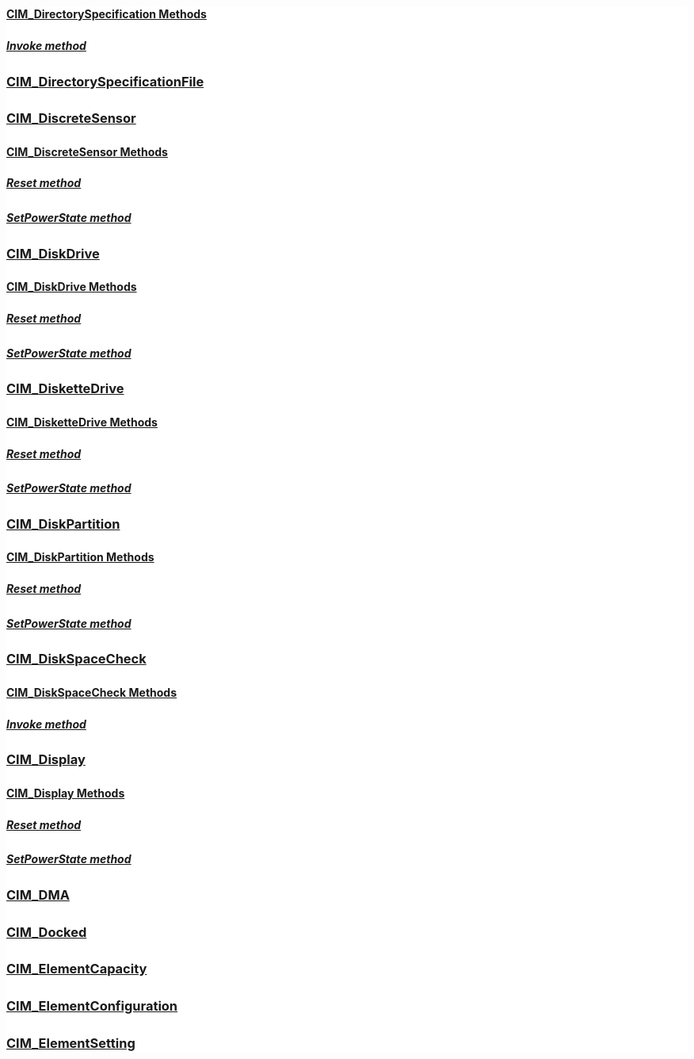 #### [CIM_DirectorySpecification Methods](cim-directoryspecification-methods.md)
##### [Invoke method](invoke-method-in-class-cim-directoryspecification.md)
### [CIM_DirectorySpecificationFile](cim-directoryspecificationfile.md)
### [CIM_DiscreteSensor](cim-discretesensor.md)
#### [CIM_DiscreteSensor Methods](cim-discretesensor-methods.md)
##### [Reset method](reset-method-in-class-cim-discretesensor.md)
##### [SetPowerState method](setpowerstate-method-in-class-cim-discretesensor.md)
### [CIM_DiskDrive](cim-diskdrive.md)
#### [CIM_DiskDrive Methods](cim-diskdrive-methods.md)
##### [Reset method](reset-method-in-class-cim-diskdrive.md)
##### [SetPowerState method](setpowerstate-method-in-class-cim-diskdrive.md)
### [CIM_DisketteDrive](cim-diskettedrive.md)
#### [CIM_DisketteDrive Methods](cim-diskettedrive-methods.md)
##### [Reset method](reset-method-in-class-cim-diskettedrive.md)
##### [SetPowerState method](setpowerstate-method-in-class-cim-diskettedrive.md)
### [CIM_DiskPartition](cim-diskpartition.md)
#### [CIM_DiskPartition Methods](cim-diskpartition-methods.md)
##### [Reset method](reset-method-in-class-cim-diskpartition.md)
##### [SetPowerState method](setpowerstate-method-in-class-cim-diskpartition.md)
### [CIM_DiskSpaceCheck](cim-diskspacecheck.md)
#### [CIM_DiskSpaceCheck Methods](cim-diskspacecheck-methods.md)
##### [Invoke method](invoke-method-in-class-cim-diskspacecheck.md)
### [CIM_Display](cim-display.md)
#### [CIM_Display Methods](cim-display-methods.md)
##### [Reset method](reset-method-in-class-cim-display.md)
##### [SetPowerState method](setpowerstate-method-in-class-cim-display.md)
### [CIM_DMA](cim-dma.md)
### [CIM_Docked](cim-docked.md)
### [CIM_ElementCapacity](cim-elementcapacity.md)
### [CIM_ElementConfiguration](cim-elementconfiguration.md)
### [CIM_ElementSetting](cim-elementsetting.md)